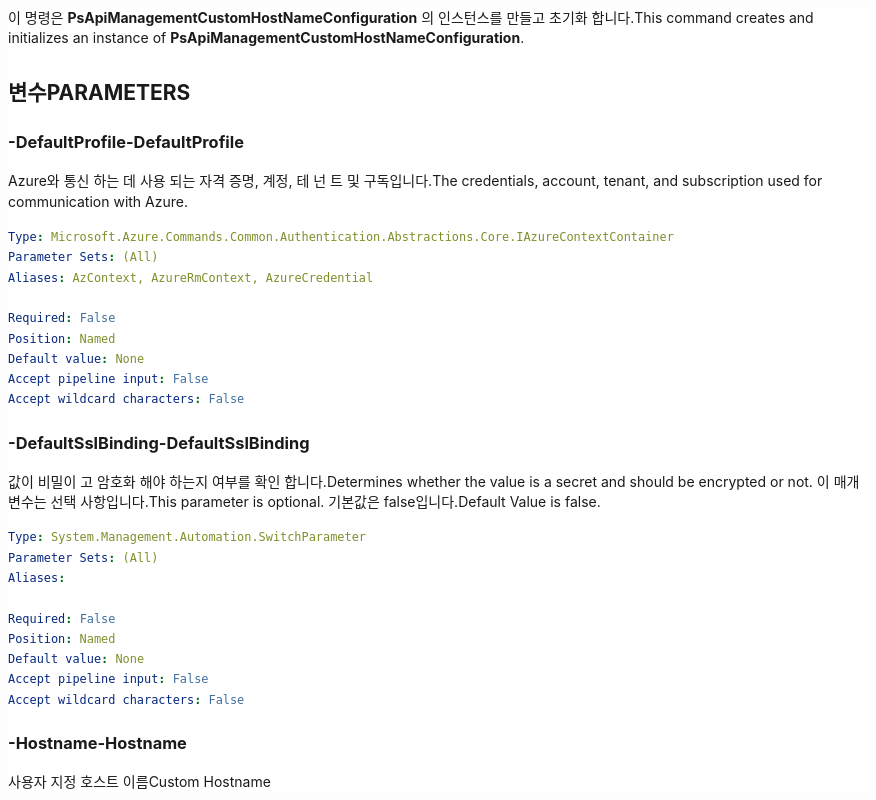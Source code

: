 
<span data-ttu-id="93814-116">이 명령은 **PsApiManagementCustomHostNameConfiguration** 의 인스턴스를 만들고 초기화 합니다.</span><span class="sxs-lookup"><span data-stu-id="93814-116">This command creates and initializes an instance of **PsApiManagementCustomHostNameConfiguration**.</span></span>

## <span data-ttu-id="93814-117">변수</span><span class="sxs-lookup"><span data-stu-id="93814-117">PARAMETERS</span></span>

### <span data-ttu-id="93814-118">-DefaultProfile</span><span class="sxs-lookup"><span data-stu-id="93814-118">-DefaultProfile</span></span>
<span data-ttu-id="93814-119">Azure와 통신 하는 데 사용 되는 자격 증명, 계정, 테 넌 트 및 구독입니다.</span><span class="sxs-lookup"><span data-stu-id="93814-119">The credentials, account, tenant, and subscription used for communication with Azure.</span></span>

```yaml
Type: Microsoft.Azure.Commands.Common.Authentication.Abstractions.Core.IAzureContextContainer
Parameter Sets: (All)
Aliases: AzContext, AzureRmContext, AzureCredential

Required: False
Position: Named
Default value: None
Accept pipeline input: False
Accept wildcard characters: False
```

### <span data-ttu-id="93814-120">-DefaultSslBinding</span><span class="sxs-lookup"><span data-stu-id="93814-120">-DefaultSslBinding</span></span>
<span data-ttu-id="93814-121">값이 비밀이 고 암호화 해야 하는지 여부를 확인 합니다.</span><span class="sxs-lookup"><span data-stu-id="93814-121">Determines whether the value is a secret and should be encrypted or not.</span></span>
<span data-ttu-id="93814-122">이 매개 변수는 선택 사항입니다.</span><span class="sxs-lookup"><span data-stu-id="93814-122">This parameter is optional.</span></span>
<span data-ttu-id="93814-123">기본값은 false입니다.</span><span class="sxs-lookup"><span data-stu-id="93814-123">Default Value is false.</span></span>

```yaml
Type: System.Management.Automation.SwitchParameter
Parameter Sets: (All)
Aliases:

Required: False
Position: Named
Default value: None
Accept pipeline input: False
Accept wildcard characters: False
```

### <span data-ttu-id="93814-124">-Hostname</span><span class="sxs-lookup"><span data-stu-id="93814-124">-Hostname</span></span>
<span data-ttu-id="93814-125">사용자 지정 호스트 이름</span><span class="sxs-lookup"><span data-stu-id="93814-125">Custom Hostname</span></span>
